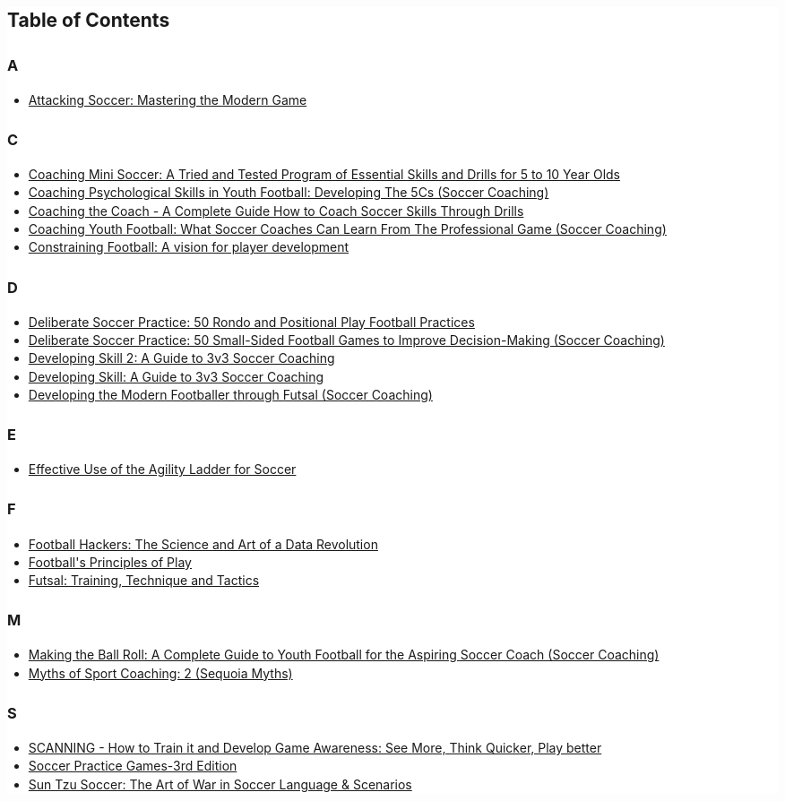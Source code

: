 ## Table of Contents

### A
- [Attacking Soccer: Mastering the Modern Game](#Attacking-Soccer-Mastering-the-Modern-Game)

### C
- [Coaching Mini Soccer: A Tried and Tested Program of Essential Skills and Drills for 5 to 10 Year Olds](#Coaching-Mini-Soccer-A-Tried-and-Tested-Program-of-Essential-Skills-and-Drills-for-5-to-10-Year-Olds)
- [Coaching Psychological Skills in Youth Football: Developing The 5Cs (Soccer Coaching)](#Coaching-Psychological-Skills-in-Youth-Football-Developing-The-5Cs-Soccer-Coaching)
- [Coaching the Coach - A Complete Guide How to Coach Soccer Skills Through Drills](#Coaching-the-Coach--A-Complete-Guide-How-to-Coach-Soccer-Skills-Through-Drills)
- [Coaching Youth Football: What Soccer Coaches Can Learn From The Professional Game (Soccer Coaching)](#Coaching-Youth-Football-What-Soccer-Coaches-Can-Learn-From-The-Professional-Game-Soccer-Coaching)
- [Constraining Football: A vision for player development](#Constraining-Football-A-vision-for-player-development)

### D
- [Deliberate Soccer Practice: 50 Rondo and Positional Play Football Practices](#Deliberate-Soccer-Practice-50-Rondo-and-Positional-Play-Football-Practices)
- [Deliberate Soccer Practice: 50 Small-Sided Football Games to Improve Decision-Making (Soccer Coaching)](#Deliberate-Soccer-Practice-50-SmallSided-Football-Games-to-Improve-DecisionMaking-Soccer-Coaching)
- [Developing Skill 2: A Guide to 3v3 Soccer Coaching](#Developing-Skill-2-A-Guide-to-3v3-Soccer-Coaching)
- [Developing Skill: A Guide to 3v3 Soccer Coaching](#Developing-Skill-A-Guide-to-3v3-Soccer-Coaching)
- [Developing the Modern Footballer through Futsal (Soccer Coaching)](#Developing-the-Modern-Footballer-through-Futsal-Soccer-Coaching)

### E
- [Effective Use of the Agility Ladder for Soccer](#Effective-Use-of-the-Agility-Ladder-for-Soccer)

### F
- [Football Hackers: The Science and Art of a Data Revolution](#Football-Hackers-The-Science-and-Art-of-a-Data-Revolution)
- [Football's Principles of Play](#Footballs-Principles-of-Play)
- [Futsal: Training, Technique and Tactics](#Futsal-Training-Technique-and-Tactics)

### M
- [Making the Ball Roll: A Complete Guide to Youth Football for the Aspiring Soccer Coach (Soccer Coaching)](#Making-the-Ball-Roll-A-Complete-Guide-to-Youth-Football-for-the-Aspiring-Soccer-Coach-Soccer-Coaching)
- [Myths of Sport Coaching: 2 (Sequoia Myths)](#Myths-of-Sport-Coaching-2-Sequoia-Myths)

### S
- [SCANNING - How to Train it and Develop Game Awareness: See More, Think Quicker, Play better](#SCANNING--How-to-Train-it-and-Develop-Game-Awareness-See-More-Think-Quicker-Play-better)
- [Soccer Practice Games-3rd Edition](#Soccer-Practice-Games3rd-Edition)
- [Sun Tzu Soccer: The Art of War in Soccer Language & Scenarios](#Sun-Tzu-Soccer-The-Art-of-War-in-Soccer-Language--Scenarios)
